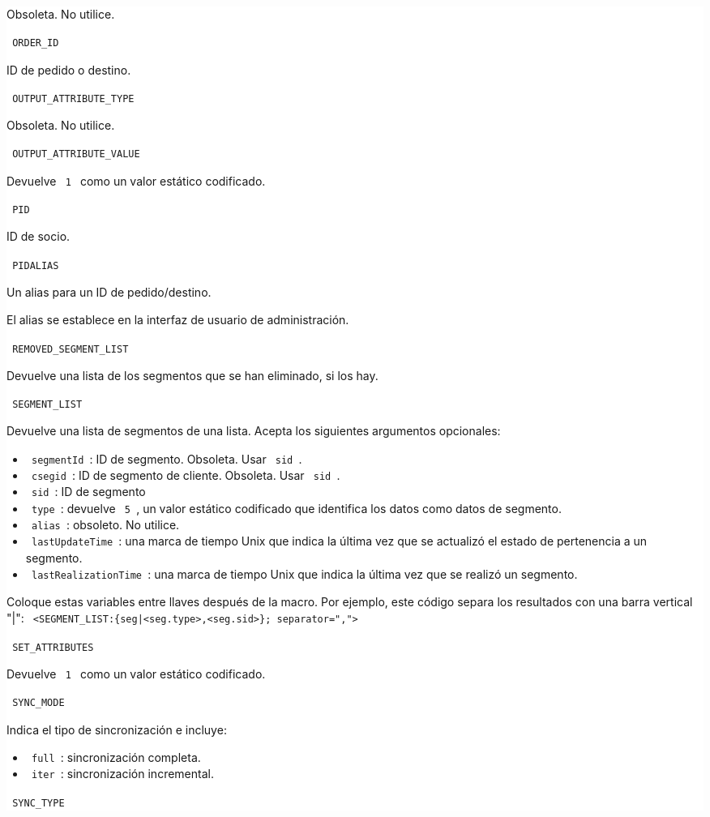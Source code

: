    <td colname="col2"> <p>Obsoleta. No utilice. </p> </td> 
  </tr> 
  <tr> 
   <td colname="col1"> <p> <code> ORDER_ID </code> </p> </td> 
   <td colname="col2"> <p>ID de pedido o destino. </p> </td> 
  </tr> 
  <tr> 
   <td colname="col1"> <p> <code> OUTPUT_ATTRIBUTE_TYPE </code> </p> </td> 
   <td colname="col2"> <p>Obsoleta. No utilice. </p> </td> 
  </tr> 
  <tr> 
   <td colname="col1"> <p> <code> OUTPUT_ATTRIBUTE_VALUE </code> </p> </td> 
   <td colname="col2"> <p>Devuelve <code> 1 </code> como un valor estático codificado. </p> </td> 
  </tr> 
  <tr> 
   <td colname="col1"> <p> <code> PID </code> </p> </td> 
   <td colname="col2"> <p>ID de socio. </p> </td> 
  </tr> 
  <tr> 
   <td colname="col1"> <p> <code> PIDALIAS </code> </p> </td> 
   <td colname="col2"> <p>Un alias para un ID de pedido/destino. </p> <p>El alias se establece en la interfaz de usuario de administración. </p> </td> 
  </tr> 
  <tr> 
   <td colname="col1"> <p> <code> REMOVED_SEGMENT_LIST </code> </p> </td> 
   <td colname="col2"> <p>Devuelve una lista de los segmentos que se han eliminado, si los hay. </p> </td> 
  </tr> 
  <tr> 
   <td colname="col1"> <p> <code> SEGMENT_LIST </code> </p> </td> 
   <td colname="col2"> <p>Devuelve una lista de segmentos de una lista. Acepta los siguientes argumentos opcionales: </p> 
    <ul id="ul_B111AA0D6C18445598A1444B8B7E9325"> 
     <li id="li_8603B40229624856AF1FBC434DB8F16A"> <code> segmentId </code>: ID de segmento. Obsoleta. Usar <code> sid </code>. </li> 
     <li id="li_1EF40DDCA3C5447586904CF021D8F912"> <code> csegid </code>: ID de segmento de cliente. Obsoleta. Usar <code> sid </code>. </li> 
     <li id="li_D85F0A5D16AE4DAFB55C17DBB35EA66E"> <code> sid </code>: ID de segmento </li> 
     <li id="li_9BE103EFD8384464B46FAC00422431DB"> <code> type </code>: devuelve <code> 5 </code>, un valor estático codificado que identifica los datos como datos de segmento. </li> 
     <li id="li_FE5049089F2944FA9DB9F9D546DBA167"> <code> alias </code>: obsoleto. No utilice. </li>
     <li id="li_DD778AA2D1DB4D409CF5026B5D9DBD27"> <code> lastUpdateTime </code>: una marca de tiempo Unix que indica la última vez que se actualizó el estado de pertenencia a un segmento. </li>
     <li id="li_DD778AA2D1DB4D409CF5026B5D9DBD28"> <code> lastRealizationTime </code>: una marca de tiempo Unix que indica la última vez que se realizó un segmento. </li>
    </ul> <p>Coloque estas variables entre llaves después de la macro. Por ejemplo, este código separa los resultados con una barra vertical "|": <code> &lt;SEGMENT_LIST:{seg|&lt;seg.type&gt;,&lt;seg.sid&gt;}; separator=","&gt; </code> </p> </td> 
  </tr> 
  <tr> 
   <td colname="col1"> <p> <code> SET_ATTRIBUTES </code> </p> </td> 
   <td colname="col2"> <p>Devuelve <code> 1 </code> como un valor estático codificado. </p> </td> 
  </tr> 
  <tr> 
   <td colname="col1"> <p> <code> SYNC_MODE </code> </p> </td> 
   <td colname="col2"> <p>Indica el tipo de sincronización e incluye: </p> 
    <ul id="ul_A3ADC37E66F043DABDA9C4066024B6C1"> 
     <li id="li_A1859F63ACF24618884C41F2DAB19ABB"> <code> full </code>: sincronización completa. </li> 
     <li id="li_520DDED3662B428DB9DB55D494221D97"> <code> iter </code>: sincronización incremental. </li> 
    </ul> </td> 
  </tr> 
  <tr> 
   <td colname="col1"> <p> <code> SYNC_TYPE </code> </p> </td> 